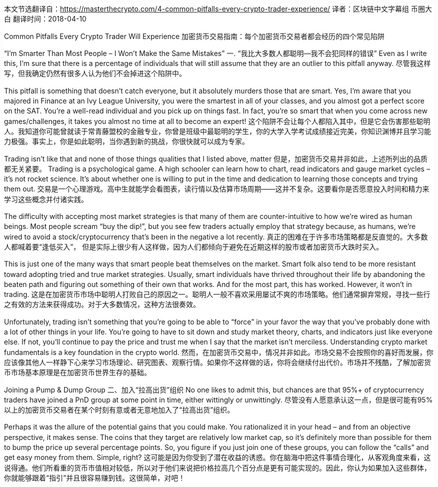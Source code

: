 本文节选翻译自：https://masterthecrypto.com/4-common-pitfalls-every-crypto-trader-experience/ 
译者：区块链中文字幕组 币圈大白 
翻译时间：2018-04-10

Common Pitfalls Every Crypto Trader Will Experience 
加密货币交易指南：每个加密货币交易者都会经历的四个常见陷阱

“I’m Smarter Than Most People – I Won’t Make the Same Mistakes” 
一. “我比大多数人都聪明—我不会犯同样的错误”
Even as I write this, I’m sure that there is a percentage of individuals that will still assume that they are an outlier to this pitfall anyway. 
尽管我这样写，但我确定仍然有很多人认为他们不会掉进这个陷阱中。

This pitfall is something that doesn’t catch everyone, but it absolutely murders those that are smart. Yes, I’m aware that you majored in Finance at an Ivy League University, you were the smartest in all of your classes, and you almost got a perfect score on the SAT. You’re a well-read individual and you pick up on things fast. In fact, you’re so smart that when you come across new games/challenges, it takes you almost no time at all to become an expert! 
这个陷阱不会让每个人都陷入其中，但是它会伤害那些聪明人。我知道你可能曾就读于常青藤盟校的金融专业，你曾是班级中最聪明的学生，你的大学入学考试成绩接近完美，你知识渊博并且学习能力极强。事实上，你是如此聪明，当你遇到新的挑战，你很快就可以成为专家。

Trading isn’t like that and none of those things qualities that I listed above, matter 
但是，加密货币交易并非如此，上述所列出的品质都无关紧要。 
Trading is a psychological game. A high schooler can learn how to chart, read indicators and gauge market cycles – it’s not rocket science. It’s about whether one is willing to put in the time and dedication to learning those concepts and trying them out. 
交易是一个心理游戏。高中生就能学会看图表，读行情以及估算市场周期——这并不复杂。这要看你是否愿意投入时间和精力来学习这些概念并付诸实践。

The difficulty with accepting most market strategies is that many of them are counter-intuitive to how we’re wired as human beings. Most people scream “buy the dip!”, but you see few traders actually employ that strategy because, as humans, we’re wired to avoid a stock/cryptocurrency that’s been in the negative a lot recently. 
真正的困难在于许多市场策略都是反直觉的。大多数人都喊着要“逢低买入”， 但是实际上很少有人这样做，因为人们都倾向于避免在近期这样的股市或者加密货币大跌时买入。

This is just one of the many ways that smart people beat themselves on the market. Smart folk also tend to be more resistant toward adopting tried and true market strategies. Usually, smart individuals have thrived throughout their life by abandoning the beaten path and figuring out something of their own that works. And for the most part, this has worked. However, it won’t in trading. 
这是在加密货币市场中聪明人打败自己的原因之一。聪明人一般不喜欢采用屡试不爽的市场策略。他们通常摒弃常规，寻找一些行之有效的方法来获得成功。对于大多数情况，这种方法很奏效。

Unfortunately, trading isn’t something that you’re going to be able to “force” in your favor the way that you’ve probably done with a lot of other things in your life. You’re going to have to sit down and study market theory, charts, and indicators just like everyone else. If not, you’ll continue to pay the price and trust me when I say that the market isn’t merciless. Understanding crypto market fundamentals is a key foundation in the crypto world. 
然而，在加密货币交易中，情况并非如此。市场交易不会按照你的喜好而发展，你应该像其他人一样静下心来学习市场理论、研究图表、观察行情。如果你不这样做的话，你将会继续付出代价。市场并不残酷，了解加密货币市场基本原理是在加密货币世界生存的基础。

Joining a Pump & Dump Group 
二、加入“拉高出货”组织
No one likes to admit this, but chances are that 95%+ of cryptocurrency traders have joined a PnD group at some point in time, either wittingly or unwittingly. 
尽管没有人愿意承认这一点，但是很可能有95%以上的加密货币交易者在某个时刻有意或者无意地加入了“拉高出货”组织。

Perhaps it was the allure of the potential gains that you could make. You rationalized it in your head – and from an objective perspective, it makes sense. The coins that they target are relatively low market cap, so it’s definitely more than possible for them to bump the price up several percentage points. So, you figure if you just join one of these groups, you can follow the “calls” and get easy money from them. Simple, right? 
这可能是因为你受到了潜在收益的诱惑。你在脑海中把这件事情合理化，从客观角度来看，这说得通。他们所看重的货币市值相对较低，所以对于他们来说把价格拉高几个百分点是更有可能实现的。因此，你认为如果加入这些群体，你就能够跟着“指引”并且很容易赚到钱。这很简单，对吧！
